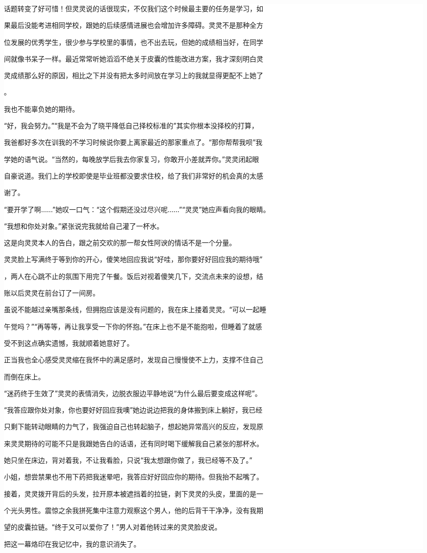 话题转变了好可惜！但灵灵说的话很现实，不仅我们这个时候最主要的任务是学习，如

果最后没能考进相同学校，跟她的后续感情进展也会增加许多障碍。灵灵不是那种全方

位发展的优秀学生，很少参与学校里的事情，也不出去玩，但她的成绩相当好，在同学

间就像书呆子一样。最近常常听她滔滔不绝关于皮囊的性能改进方案，我才深刻明白灵

灵成绩那么好的原因，相比之下并没有把太多时间放在学习上的我就显得更配不上她了

。

我也不能辜负她的期待。

“好，我会努力。”“我是不会为了晓平降低自己择校标准的”其实你根本没择校的打算，

我爸都好多次在训我的不学习时候说你要上离家最近的那家重点了。“那你帮帮我呗”我

学她的语气说。“当然的，每晚放学后我去你家复习，你敢开小差就弄你。”灵灵闭起眼

自豪说道。我们上的学校即使是毕业班都没要求住校，给了我们非常好的机会真的太感

谢了。

“要开学了啊……”她叹一口气：“这个假期还没过尽兴呢……”“灵灵”她应声看向我的眼睛。

“我想和你处对象。”紧张说完我就给自己灌了一杯水。

这是向灵灵本人的告白，跟之前交欢的那一帮女性阿谀的情话不是一个分量。

灵灵脸上写满终于等到你的开心，傻笑地回应我说“好哇，那你要好好回应我的期待哦”

，两人在心跳不止的氛围下用完了午餐。饭后对视着傻笑几下，交流点未来的设想，结

账以后灵灵在前台订了一间房。

虽说不能越过亲嘴那条线，但拥抱应该是没有问题的，我在床上搂着灵灵。“可以一起睡

午觉吗？”“再等等，再让我享受一下你的怀抱。”在床上也不是不能抱啦，但睡着了就感

受不到这点确实遗憾，我就顺着她意好了。

正当我也全心感受灵灵缩在我怀中的满足感时，发现自己慢慢使不上力，支撑不住自己

而倒在床上。

“迷药终于生效了”灵灵的表情消失，边脱衣服边平静地说“为什么最后要变成这样呢”。

“我答应跟你处对象，你也要好好回应我噢”她边说边把我的身体搬到床上躺好，我已经

只剩下能转动眼睛的力气了，我强迫自己也转起脑子，想起她异常高兴的反应，发现原

来灵灵期待的可能不只是我跟她告白的话语，还有同时喝下缓解我自己紧张的那杯水。

她只坐在床边，背对着我，不让我看脸，只说“我太想跟你做了，我已经等不及了。”

小姐，想尝禁果也不用下药把我迷晕吧，我答应好好回应你的期待。但我抬不起嘴了。

接着，灵灵拨开背后的头发，拉开原本被遮挡着的拉链，剥下灵灵的头皮，里面的是一

个光头男性。震惊之余我拼死集中注意力观察这个男人，他的后背干干净净，没有我期

望的皮囊拉链。“终于又可以爱你了！”男人对着他转过来的灵灵脸皮说。

把这一幕烙印在我记忆中，我的意识消失了。
